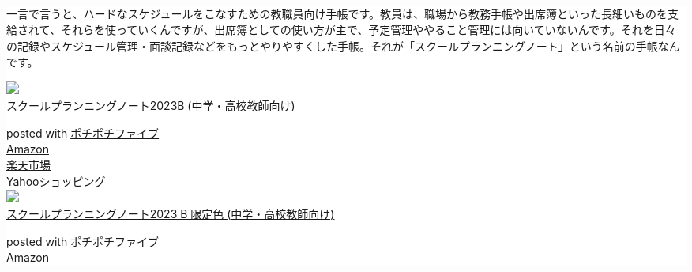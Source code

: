 一言で言うと、ハードなスケジュールをこなすための教職員向け手帳です。教員は、職場から教務手帳や出席簿といった長細いものを支給されて、それらを使っていくんですが、出席簿としての使い方が主で、予定管理ややること管理には向いていないんです。それを日々の記録やスケジュール管理・面談記録などをもっとやりやすくした手帳。それが「スクールプランニングノート」という名前の手帳なんです。

<div class="cstmreba">
  <div class="kaerebalink-box">
    <div class="kaerebalink-image">
      <a href="https://www.amazon.co.jp/dp/4761928670?tag=jun3010me-22&linkCode=ogi&th=1&psc=1" target="_blank" rel="noopener"><img decoding="async" src="https://m.media-amazon.com/images/I/11HMID+xi+L._SL160_.jpg" style="border: none;" /></a>
    </div>
    <div class="kaerebalink-info">
      <div class="kaerebalink-name">
        <a href="https://www.amazon.co.jp/dp/4761928670?tag=jun3010me-22&linkCode=ogi&th=1&psc=1" target="_blank" rel="noopener">スクールプランニングノート2023B (中学・高校教師向け)</a>
        <p>
        </p>
        <div class="kaerebalink-powered-date">
          posted with <a href="http://jun3010.me/pochipochi5.php" rel="nofollow noopener" target="_blank">ポチポチファイブ</a>
        </div>
      </div>
      <div class="kaerebalink-link1">
        <div class="shoplinkamazon">
          <a href="https://www.amazon.co.jp/gp/search?keywords=スクールプランニングノート2023B&tag=jun3010me-22" target="_blank" rel="noopener">Amazon</a>
        </div>
        <div class="shoplinkrakuten">
          <a href="https://hb.afl.rakuten.co.jp/hgc/10ef1d94.c90f9829.10ef1d95.53606a39/?pc=https%3A%2F%2Fsearch.rakuten.co.jp%2Fsearch%2Fmall%2Fスクールプランニングノート2023B%2F-%2Ff.1-p.1-s.1-sf.0-st.A-v.2%3Fx%3D0%26scid%3Daf_ich_link_urltxt%26m%3Dhttp%3A%2F%2Fm.rakuten.co.jp%2F" target="_blank" rel="noopener">楽天市場</a>
        </div>
        <div class="shoplinkyahoo">
          <a href="https://ck.jp.ap.valuecommerce.com/servlet/referral?sid=3040825&pid=884909937&vc_url=http%3A%2F%2Fsearch.shopping.yahoo.co.jp%2Fsearch%3Fp%3Dスクールプランニングノート2023B" vcptn="kaereba&quot;" target="_blank" rel="noopener">Yahooショッピング<img decoding="async" loading="lazy" src="//ad.jp.ap.valuecommerce.com/servlet/gifbanner?sid=3040825&pid=884909937" width="1" height="1" border="0" /></a>
        </div>
      </div>
    </div>
    <div class="booklink-footer">
    </div>
  </div>
</div>

<div class="cstmreba">
  <div class="kaerebalink-box">
    <div class="kaerebalink-image">
      <a href="https://www.amazon.co.jp/dp/4761928735?tag=jun3010me-22&linkCode=ogi&th=1&psc=1" target="_blank" rel="noopener"><img decoding="async" src="https://m.media-amazon.com/images/I/11Pc1E18KoL._SL160_.jpg" style="border: none;" /></a>
    </div>
    <div class="kaerebalink-info">
      <div class="kaerebalink-name">
        <a href="https://www.amazon.co.jp/dp/4761928735?tag=jun3010me-22&linkCode=ogi&th=1&psc=1" target="_blank" rel="noopener">スクールプランニングノート2023 B 限定色 (中学・高校教師向け)</a>
        <p>
        </p>
        <div class="kaerebalink-powered-date">
          posted with <a href="http://jun3010.me/pochipochi5.php" rel="nofollow noopener" target="_blank">ポチポチファイブ</a>
        </div>
      </div>
      <div class="kaerebalink-link1">
        <div class="shoplinkamazon">
          <a href="https://www.amazon.co.jp/gp/search?keywords=スクールプランニングノート2023 B 限定色&tag=jun3010me-22" target="_blank" rel="noopener">Amazon</a>
        </div>
        <div class="shoplinkrakuten">